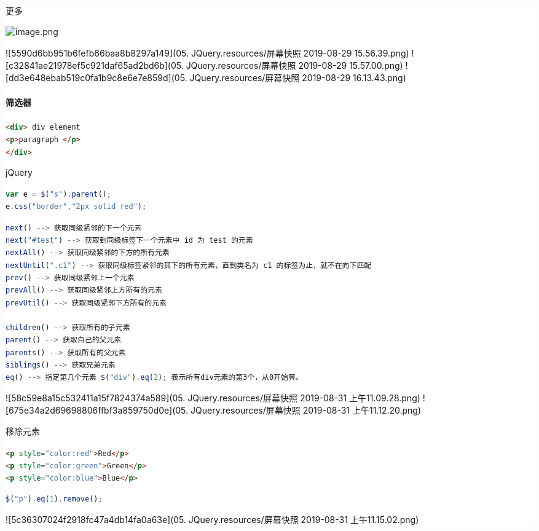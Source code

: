 

更多

![image.png](https://upload-images.jianshu.io/upload_images/11414906-2381c951468da32e.png?imageMogr2/auto-orient/strip%7CimageView2/2/w/1240)


![5590d6bb951b6fefb66baa8b8297a149](05. JQuery.resources/屏幕快照 2019-08-29 15.56.39.png)
![c32841ae21978ef5c921daf65ad2bd6b](05. JQuery.resources/屏幕快照 2019-08-29 15.57.00.png)
![dd3e648ebab519c0fa1b9c8e6e7e859d](05. JQuery.resources/屏幕快照 2019-08-29 16.13.43.png)


#### 筛选器
```html
<div> div element
<p>paragraph </p>
</div>
```
jQuery
```js
var e = $("s").parent();
e.css("border","2px solid red");
```


```javascript
next() --> 获取同级紧邻的下一个元素
next("#test") --> 获取到同级标签下一个元素中 id 为 test 的元素
nextAll() --> 获取同级紧邻的下方的所有元素
nextUntil(".c1") --> 获取同级标签紧邻的其下的所有元素，直到类名为 c1 的标签为止，就不在向下匹配
prev() --> 获取同级紧邻上一个元素
prevAll() --> 获取同级紧邻上方所有的元素
prevUtil() --> 获取同级紧邻下方所有的元素

children() --> 获取所有的子元素
parent() --> 获取自己的父元素
parents() --> 获取所有的父元素
siblings() --> 获取兄弟元素
eq() --> 指定第几个元素 $("div").eq(2); 表示所有div元素的第3个，从0开始算。

```
![58c59e8a15c532411a15f7824374a589](05. JQuery.resources/屏幕快照 2019-08-31 上午11.09.28.png)
![675e34a2d69698806ffbf3a859750d0e](05. JQuery.resources/屏幕快照 2019-08-31 上午11.12.20.png)

移除元素
```html
<p style="color:red">Red</p>
<p style="color:green">Green</p>
<p style="color:blue">Blue</p>
```
```js
$("p").eq(1).remove();
```
![5c36307024f2918fc47a4db14fa0a63e](05. JQuery.resources/屏幕快照 2019-08-31 上午11.15.02.png)

